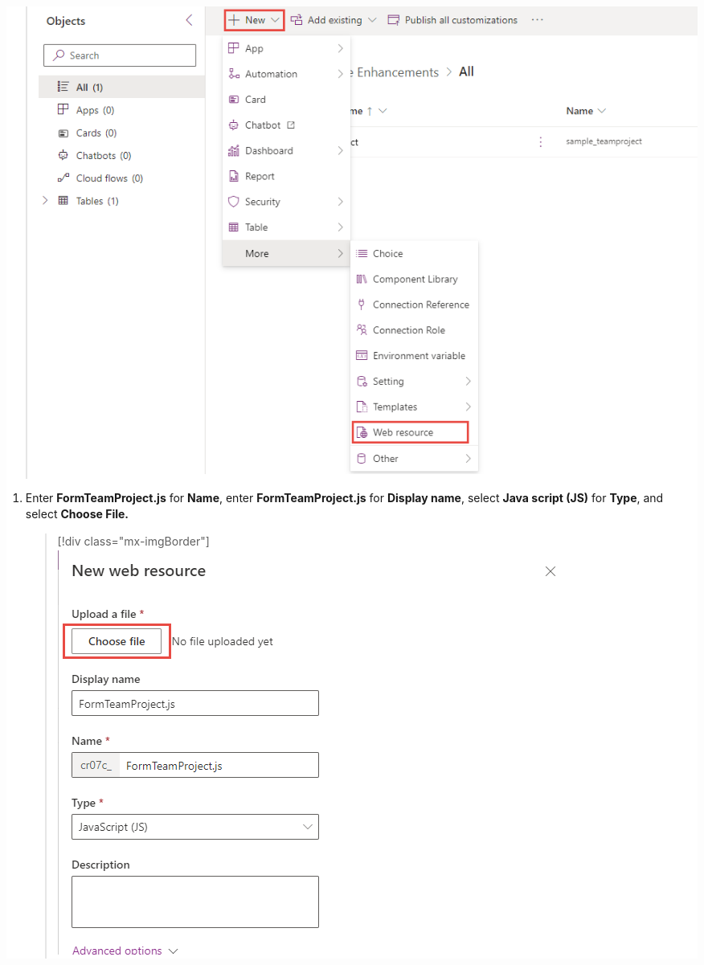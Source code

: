    > [![Screenshot of the add new web resource button.](../media/new-web-resource.png)](../media/new-web-resource.png#lightbox)

1. Enter **FormTeamProject.js** for **Name**, enter **FormTeamProject.js** for **Display name**, select **Java script (JS)** for **Type**, and select **Choose File.**

   > [!div class="mx-imgBorder"]
   > [![Screenshot of the choose web resource file button.](../media/choose-file.png)](../media/choose-file.png#lightbox)
